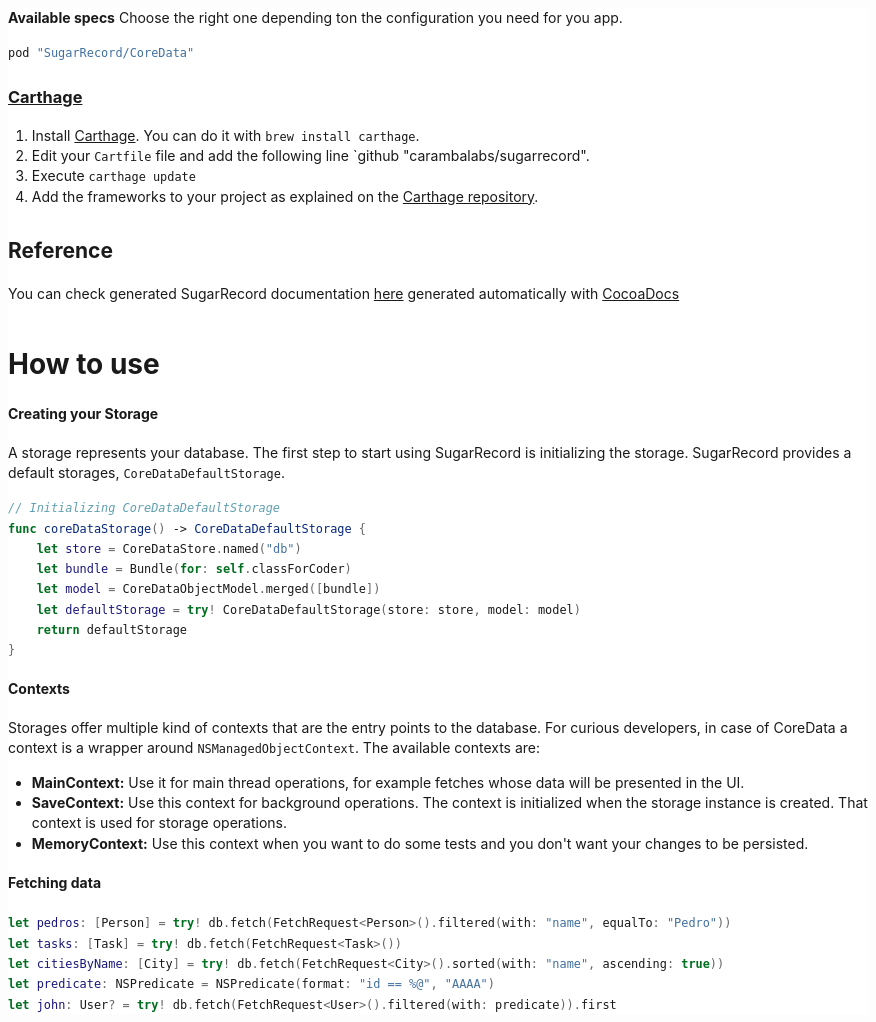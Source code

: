 **Available specs**
Choose the right one depending ton the configuration you need for you app.

```ruby
pod "SugarRecord/CoreData"
```

### [Carthage](https://github.com/carthage)

1. Install [Carthage](https://github.com/carthage). You can do it with `brew install carthage`.
2. Edit your `Cartfile` file and add the following line `github "carambalabs/sugarrecord".
3. Execute `carthage update`
4. Add the frameworks to your project as explained on the [Carthage repository](https://github.com/carthage).

## Reference
You can check generated SugarRecord documentation [here](http://cocoadocs.org/docsets/SugarRecord/2.0.0/) generated automatically with [CocoaDocs](http://cocoadocs.org/)

# How to use

#### Creating your Storage
A storage represents your database. The first step to start using SugarRecord is initializing the storage. SugarRecord provides a default storages, `CoreDataDefaultStorage`.

```swift
// Initializing CoreDataDefaultStorage
func coreDataStorage() -> CoreDataDefaultStorage {
    let store = CoreDataStore.named("db")
    let bundle = Bundle(for: self.classForCoder)
    let model = CoreDataObjectModel.merged([bundle])
    let defaultStorage = try! CoreDataDefaultStorage(store: store, model: model)
    return defaultStorage
}
```

#### Contexts
Storages offer multiple kind of contexts that are the entry points to the database. For curious developers, in case of CoreData a context is a wrapper around `NSManagedObjectContext`. The available contexts are:

- **MainContext:** Use it for main thread operations, for example fetches whose data will be presented in the UI.
- **SaveContext:** Use this context for background operations. The context is initialized when the storage instance is created. That context is used for storage operations.
- **MemoryContext:** Use this context when you want to do some tests and you don't want your changes to be persisted.

#### Fetching data

```swift
let pedros: [Person] = try! db.fetch(FetchRequest<Person>().filtered(with: "name", equalTo: "Pedro"))
let tasks: [Task] = try! db.fetch(FetchRequest<Task>())
let citiesByName: [City] = try! db.fetch(FetchRequest<City>().sorted(with: "name", ascending: true))
let predicate: NSPredicate = NSPredicate(format: "id == %@", "AAAA")
let john: User? = try! db.fetch(FetchRequest<User>().filtered(with: predicate)).first
```
